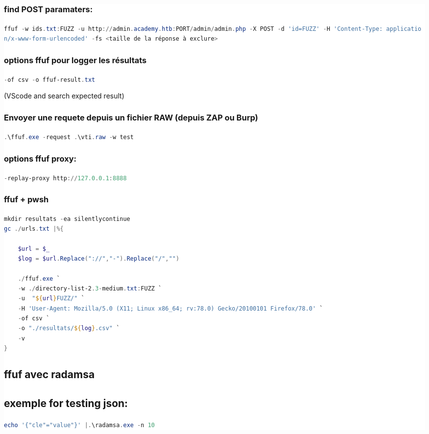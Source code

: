 ### find POST paramaters:

```powershell
ffuf -w ids.txt:FUZZ -u http://admin.academy.htb:PORT/admin/admin.php -X POST -d 'id=FUZZ' -H 'Content-Type: application/x-www-form-urlencoded' -fs <taille de la réponse à exclure>
```

### options ffuf pour logger les résultats

```powershell
-of csv -o ffuf-result.txt
```

(VScode and search expected result)

### Envoyer une requete depuis un fichier RAW (depuis ZAP ou Burp)

```powershell
.\ffuf.exe -request .\vti.raw -w test
```

### options ffuf proxy:

```powershell
-replay-proxy http://127.0.0.1:8888
```

### ffuf + pwsh

```powershell
mkdir resultats -ea silentlycontinue
gc ./urls.txt |%{

    $url = $_
    $log = $url.Replace("://","-").Replace("/","")

    ./ffuf.exe `
    -w ./directory-list-2.3-medium.txt:FUZZ `
    -u  "${url}FUZZ/" `
    -H 'User-Agent: Mozilla/5.0 (X11; Linux x86_64; rv:78.0) Gecko/20100101 Firefox/78.0' `
    -of csv `
    -o "./resultats/${log}.csv" `
    -v
}
```

## ffuf avec radamsa

## exemple for testing json:

```powershell
echo '{"cle"="value"}' |.\radamsa.exe -n 10
```
